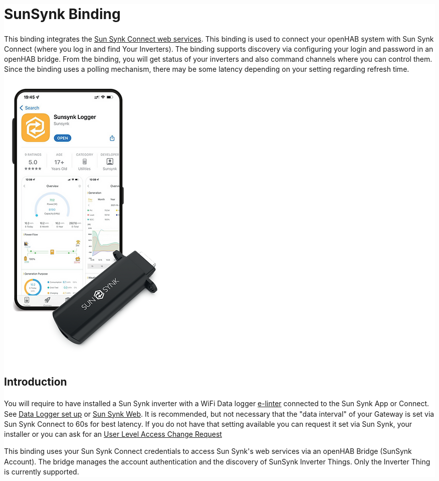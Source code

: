# SunSynk Binding

This binding integrates the [Sun Synk Connect web services](https://www.sunsynk.net/).
This binding is used to connect your openHAB system with Sun Synk Connect (where you log in and find Your Inverters). The binding supports discovery via configuring your login and password in an openHAB bridge. From the binding, you will get status of your inverters and also command channels where you can control them. Since the binding uses a polling mechanism, there may be some latency depending on your setting regarding refresh time.

![Sun Synk Connect](doc/Sunsynk_Connect_Data_Logger-01.webp)

## Introduction

You will require to have installed a Sun Synk inverter with a WiFi Data logger [e-linter](https://www.e-linter.com/) connected to the Sun Synk App or Connect.
See [Data Logger set up](https://www.sunsynk.org/_files/ugd/39fbfb_a325b6884e684c4ba1a3ad80afd5da20.pdf) or [Sun Synk Web](https://www.sunsynk.org/remote-monitoring).
It is recommended, but not necessary that the "data interval" of your Gateway is set via Sun Synk Connect to 60s for best latency.
If you do not have that setting available you can request it set via Sun Synk, your installer or you can ask for an [User Level Access Change Request](https://www.sunsynk.org/remote-monitoring)

This binding uses your Sun Synk Connect credentials to access Sun Synk's web services via an openHAB Bridge (SunSynk Account).
The bridge manages the account authentication and the discovery of SunSynk Inverter Things. Only the Inverter Thing is currently supported.
